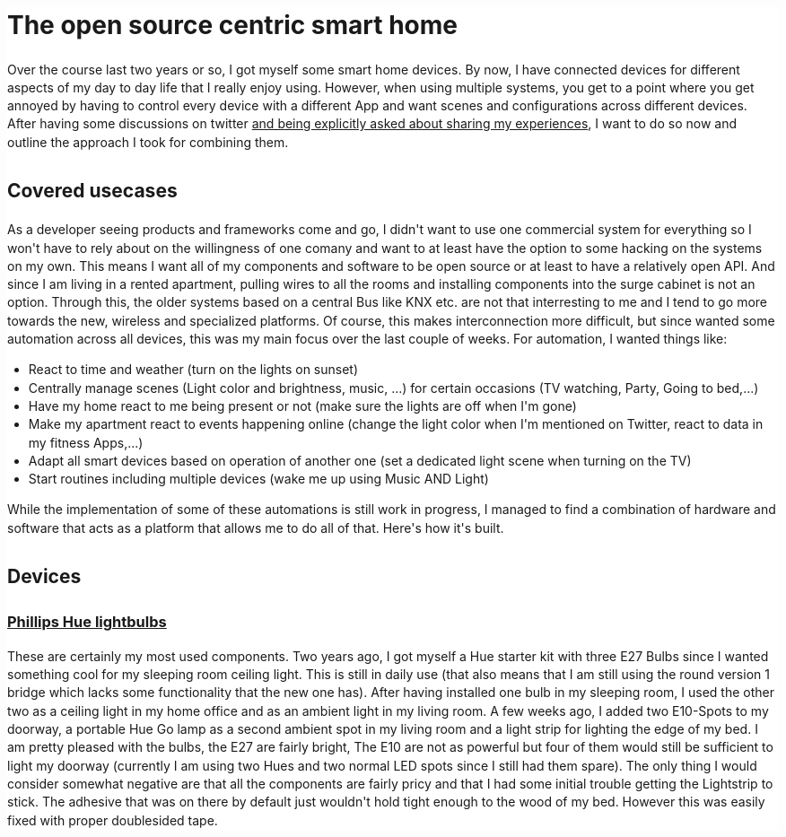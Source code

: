 # The open source centric smart home

Over the course last two years or so, I got myself some smart home devices. By now, I have connected devices for different aspects of my day to day life that I really enjoy using.
However, when using multiple systems, you get to a point where you get annoyed by having to control every device with a different App and want scenes and configurations across different devices. 
After having some discussions on twitter [and being explicitly asked about sharing my experiences](https://twitter.com/oxygen0211/status/855782919725514754), I want to do so now and outline the approach I took for combining them.

## Covered usecases
As a developer seeing products and frameworks come and go, I didn't want to use one commercial system for everything so I won't have to rely about on the willingness of one comany and want to at least have the option to some hacking on the systems on my own. This means I want all of my components and software to be open source or at least to have a relatively open API.
And since I am living in a rented apartment, pulling wires to all the rooms and installing components into the surge cabinet is not an option. Through this, the older systems based on a central Bus like KNX etc. are not that interresting to me and I tend to go more towards the new, wireless and specialized platforms. 
Of course, this makes interconnection more difficult, but since wanted some automation across all devices, this was my main focus over the last couple of weeks. For automation, I wanted things like:

* React to time and weather (turn on the lights on sunset)
* Centrally manage scenes (Light color and brightness, music, ...) for certain occasions (TV watching, Party, Going to bed,...)
* Have my home react to me being present or not (make sure the lights are off when I'm gone)
* Make my apartment react to events happening online (change the light color when I'm mentioned on Twitter, react to data in my fitness Apps,...)
* Adapt all smart devices based on operation of another one (set a dedicated light scene when turning on the TV)
* Start routines including multiple devices (wake me up using Music AND Light)

While the implementation of some of these automations is still work in progress, I managed to find a combination of hardware and software that acts as a platform that allows me to do all of that. Here's how it's built.

## Devices

### [Phillips Hue lightbulbs](http://www2.meethue.com)
These are certainly my most used components. Two years ago, I got myself a Hue starter kit with three E27 Bulbs since I wanted something cool for my sleeping room ceiling light.
This is still in daily use (that also means that I am still using the round version 1 bridge which lacks some functionality that the new one has).
After having installed one bulb in my sleeping room, I used the other two as a ceiling light in my home office and as an ambient light in my living room.
A few weeks ago, I added two E10-Spots to my doorway, a portable Hue Go lamp as a second ambient spot in my living room and a light strip for lighting the edge of my bed.
I am pretty pleased with the bulbs, the E27 are fairly bright, The E10 are not as powerful but four of them would still be sufficient to light my doorway (currently I am using two Hues and two normal LED spots since I still had them spare).
The only thing I would consider somewhat negative are that all the components are fairly pricy and that I had some initial trouble getting the Lightstrip to stick. The adhesive that was on there by default just wouldn't hold tight enough to the wood of my bed. However this was easily fixed with proper doublesided tape.
